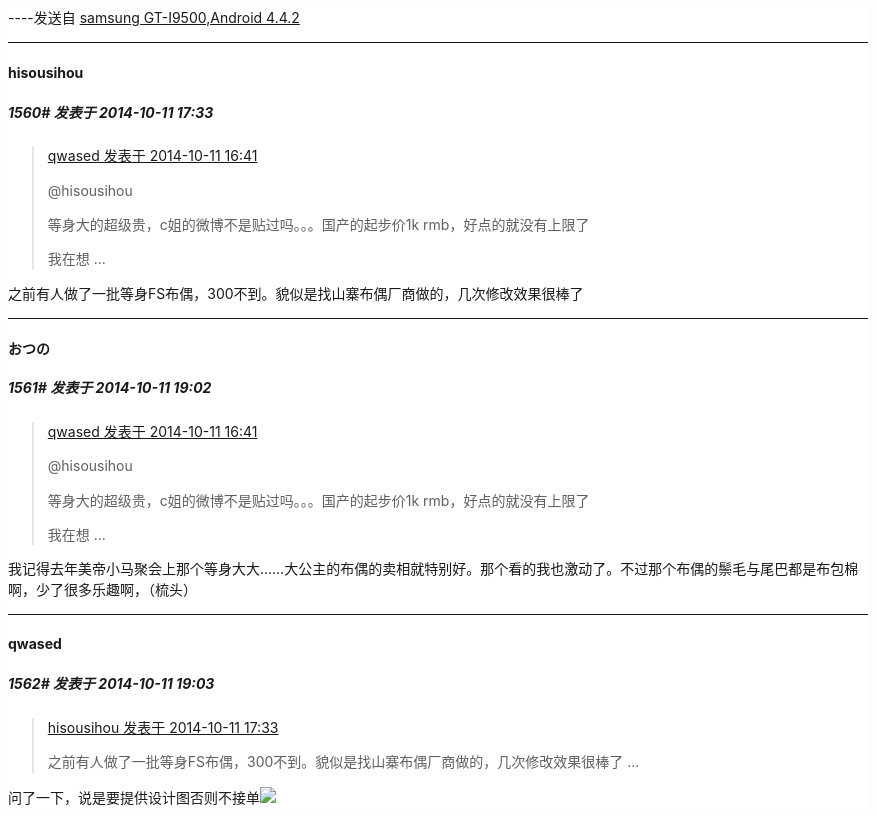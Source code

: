 ----发送自 [samsung GT-I9500,Android 4.4.2](http://stage1.5j4m.com/?1.17) 







-----

####  hisousihou  
##### 1560#       发表于 2014-10-11 17:33



<blockquote><a href="httphttps://bbs.saraba1st.com/2b/forum.php?mod=redirect&amp;goto=findpost&amp;pid=26890103&amp;ptid=780726" target="_blank">qwased 发表于 2014-10-11 16:41</a>

@hisousihou

等身大的超级贵，c姐的微博不是贴过吗。。。国产的起步价1k rmb，好点的就没有上限了

我在想 ...</blockquote>
之前有人做了一批等身FS布偶，300不到。貌似是找山寨布偶厂商做的，几次修改效果很棒了







-----

####  おつの  
##### 1561#       发表于 2014-10-11 19:02



<blockquote><a href="httphttps://bbs.saraba1st.com/2b/forum.php?mod=redirect&amp;goto=findpost&amp;pid=26890103&amp;ptid=780726" target="_blank">qwased 发表于 2014-10-11 16:41</a>

@hisousihou

等身大的超级贵，c姐的微博不是贴过吗。。。国产的起步价1k rmb，好点的就没有上限了

我在想 ...</blockquote>
我记得去年美帝小马聚会上那个等身大大……大公主的布偶的卖相就特别好。那个看的我也激动了。不过那个布偶的鬃毛与尾巴都是布包棉啊，少了很多乐趣啊，（梳头）







-----

####  qwased  
##### 1562#       发表于 2014-10-11 19:03



<blockquote><a href="httphttps://bbs.saraba1st.com/2b/forum.php?mod=redirect&amp;goto=findpost&amp;pid=26890747&amp;ptid=780726" target="_blank">hisousihou 发表于 2014-10-11 17:33</a>

之前有人做了一批等身FS布偶，300不到。貌似是找山寨布偶厂商做的，几次修改效果很棒了 ...</blockquote>
问了一下，说是要提供设计图否则不接单<img src="https://static.saraba1st.com/image/smiley/face/181.gif" referrerpolicy="no-referrer">
